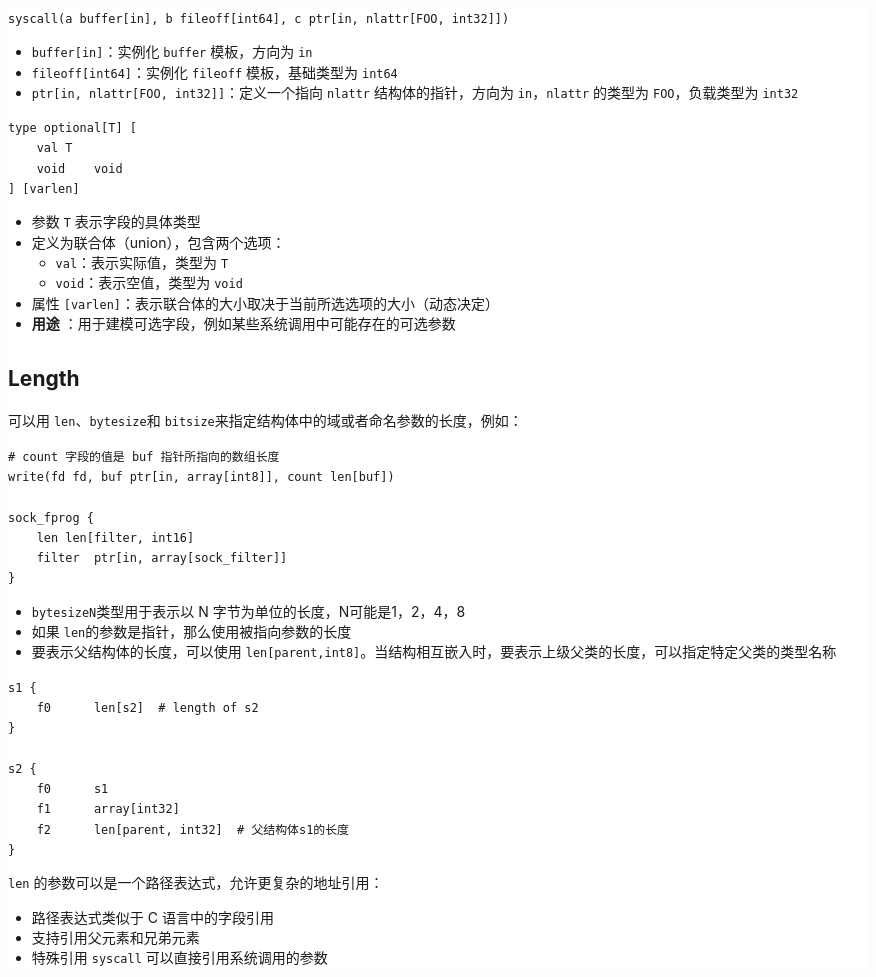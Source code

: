 ```
syscall(a buffer[in], b fileoff[int64], c ptr[in, nlattr[FOO, int32]])
```

* `buffer[in]`：实例化 `buffer` 模板，方向为 `in`
* `fileoff[int64]`：实例化 `fileoff` 模板，基础类型为 `int64`
* `ptr[in, nlattr[FOO, int32]]`：定义一个指向 `nlattr` 结构体的指针，方向为 `in`，`nlattr` 的类型为 `FOO`，负载类型为 `int32`

```
type optional[T] [
	val	T
	void	void
] [varlen]
```

* 参数 `T` 表示字段的具体类型
* 定义为联合体（union），包含两个选项：
  * `val`：表示实际值，类型为 `T`
  * `void`：表示空值，类型为 `void`
* 属性 `[varlen]`：表示联合体的大小取决于当前所选选项的大小（动态决定）
* **用途** ：用于建模可选字段，例如某些系统调用中可能存在的可选参数

## Length

可以用 `len`、`bytesize`和 `bitsize`来指定结构体中的域或者命名参数的长度，例如：

```
# count 字段的值是 buf 指针所指向的数组长度
write(fd fd, buf ptr[in, array[int8]], count len[buf])

sock_fprog {
	len	len[filter, int16]
	filter	ptr[in, array[sock_filter]]
}
```

* `bytesizeN`类型用于表示以 N 字节为单位的长度，N可能是1，2，4，8
* 如果 `len`的参数是指针，那么使用被指向参数的长度
* 要表示父结构体的长度，可以使用 `len[parent,int8]`。当结构相互嵌入时，要表示上级父类的长度，可以指定特定父类的类型名称

```
s1 {
    f0      len[s2]  # length of s2
}

s2 {
    f0      s1
    f1      array[int32]
    f2      len[parent, int32]	# 父结构体s1的长度
}
```

`len` 的参数可以是一个路径表达式，允许更复杂的地址引用：

* 路径表达式类似于 C 语言中的字段引用
* 支持引用父元素和兄弟元素
* 特殊引用 `syscall` 可以直接引用系统调用的参数

